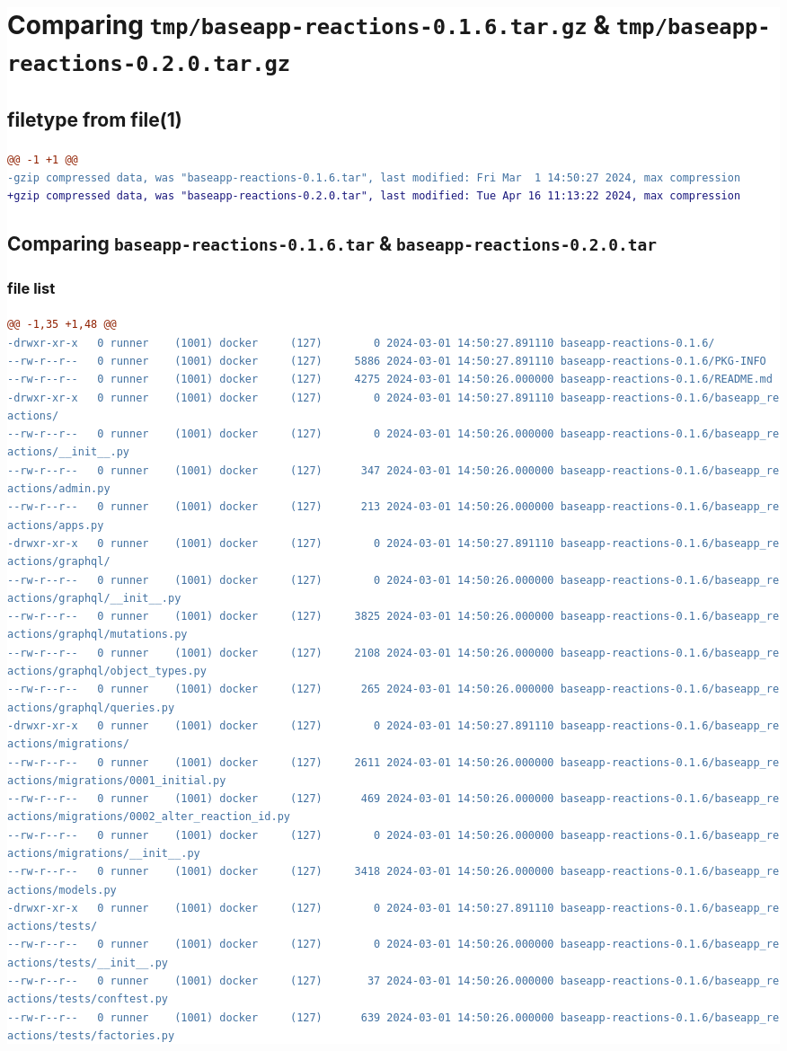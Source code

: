 # Comparing `tmp/baseapp-reactions-0.1.6.tar.gz` & `tmp/baseapp-reactions-0.2.0.tar.gz`

## filetype from file(1)

```diff
@@ -1 +1 @@
-gzip compressed data, was "baseapp-reactions-0.1.6.tar", last modified: Fri Mar  1 14:50:27 2024, max compression
+gzip compressed data, was "baseapp-reactions-0.2.0.tar", last modified: Tue Apr 16 11:13:22 2024, max compression
```

## Comparing `baseapp-reactions-0.1.6.tar` & `baseapp-reactions-0.2.0.tar`

### file list

```diff
@@ -1,35 +1,48 @@
-drwxr-xr-x   0 runner    (1001) docker     (127)        0 2024-03-01 14:50:27.891110 baseapp-reactions-0.1.6/
--rw-r--r--   0 runner    (1001) docker     (127)     5886 2024-03-01 14:50:27.891110 baseapp-reactions-0.1.6/PKG-INFO
--rw-r--r--   0 runner    (1001) docker     (127)     4275 2024-03-01 14:50:26.000000 baseapp-reactions-0.1.6/README.md
-drwxr-xr-x   0 runner    (1001) docker     (127)        0 2024-03-01 14:50:27.891110 baseapp-reactions-0.1.6/baseapp_reactions/
--rw-r--r--   0 runner    (1001) docker     (127)        0 2024-03-01 14:50:26.000000 baseapp-reactions-0.1.6/baseapp_reactions/__init__.py
--rw-r--r--   0 runner    (1001) docker     (127)      347 2024-03-01 14:50:26.000000 baseapp-reactions-0.1.6/baseapp_reactions/admin.py
--rw-r--r--   0 runner    (1001) docker     (127)      213 2024-03-01 14:50:26.000000 baseapp-reactions-0.1.6/baseapp_reactions/apps.py
-drwxr-xr-x   0 runner    (1001) docker     (127)        0 2024-03-01 14:50:27.891110 baseapp-reactions-0.1.6/baseapp_reactions/graphql/
--rw-r--r--   0 runner    (1001) docker     (127)        0 2024-03-01 14:50:26.000000 baseapp-reactions-0.1.6/baseapp_reactions/graphql/__init__.py
--rw-r--r--   0 runner    (1001) docker     (127)     3825 2024-03-01 14:50:26.000000 baseapp-reactions-0.1.6/baseapp_reactions/graphql/mutations.py
--rw-r--r--   0 runner    (1001) docker     (127)     2108 2024-03-01 14:50:26.000000 baseapp-reactions-0.1.6/baseapp_reactions/graphql/object_types.py
--rw-r--r--   0 runner    (1001) docker     (127)      265 2024-03-01 14:50:26.000000 baseapp-reactions-0.1.6/baseapp_reactions/graphql/queries.py
-drwxr-xr-x   0 runner    (1001) docker     (127)        0 2024-03-01 14:50:27.891110 baseapp-reactions-0.1.6/baseapp_reactions/migrations/
--rw-r--r--   0 runner    (1001) docker     (127)     2611 2024-03-01 14:50:26.000000 baseapp-reactions-0.1.6/baseapp_reactions/migrations/0001_initial.py
--rw-r--r--   0 runner    (1001) docker     (127)      469 2024-03-01 14:50:26.000000 baseapp-reactions-0.1.6/baseapp_reactions/migrations/0002_alter_reaction_id.py
--rw-r--r--   0 runner    (1001) docker     (127)        0 2024-03-01 14:50:26.000000 baseapp-reactions-0.1.6/baseapp_reactions/migrations/__init__.py
--rw-r--r--   0 runner    (1001) docker     (127)     3418 2024-03-01 14:50:26.000000 baseapp-reactions-0.1.6/baseapp_reactions/models.py
-drwxr-xr-x   0 runner    (1001) docker     (127)        0 2024-03-01 14:50:27.891110 baseapp-reactions-0.1.6/baseapp_reactions/tests/
--rw-r--r--   0 runner    (1001) docker     (127)        0 2024-03-01 14:50:26.000000 baseapp-reactions-0.1.6/baseapp_reactions/tests/__init__.py
--rw-r--r--   0 runner    (1001) docker     (127)       37 2024-03-01 14:50:26.000000 baseapp-reactions-0.1.6/baseapp_reactions/tests/conftest.py
--rw-r--r--   0 runner    (1001) docker     (127)      639 2024-03-01 14:50:26.000000 baseapp-reactions-0.1.6/baseapp_reactions/tests/factories.py
```